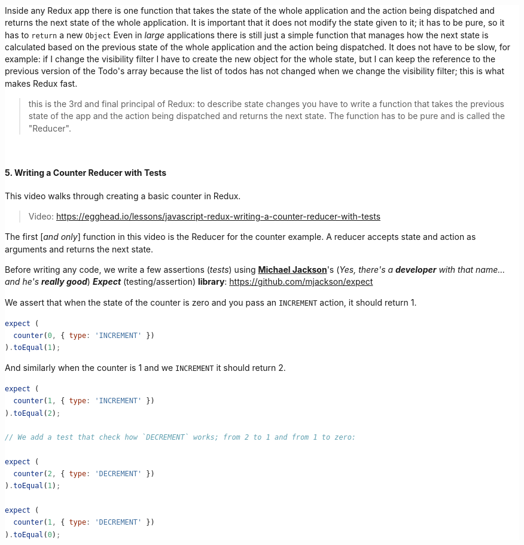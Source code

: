Inside any Redux app there is one function that takes the state of the whole
application and the action being dispatched and returns the next state of
the whole application. It is important that it does not modify the state given
to it; it has to be pure, so it has to `return` a new `Object`
Even in *large* applications there is still just a simple function
that manages how the next state is calculated based on the previous state
of the whole application and the action being dispatched.
It does not have to be slow, for example: if I change the visibility filter
I have to create the new object for the whole state, but I can keep the
reference to the previous version of the Todo's array because the list of
todos has not changed when we change the visibility filter; this is what makes
Redux fast.

> this is the 3rd and final principal of Redux: to describe state changes
you have to write a function that takes the previous state of the app
and the action being dispatched and returns the next state.
The function has to be pure and is called the "Reducer".

<br />

#### 5. Writing a Counter Reducer with Tests

This video walks through creating a basic counter in Redux.

> Video: https://egghead.io/lessons/javascript-redux-writing-a-counter-reducer-with-tests

The first [*and only*] function in this video is the Reducer for the counter example.
A reducer accepts state and action as arguments and returns the next state.

Before writing any code, we write a few assertions (*tests*) using
[**Michael Jackson**](https://github.com/mjackson)'s
(*Yes, there's a* ***developer*** *with that name... and he's* ***really good***)
***Expect*** (testing/assertion) **library**: https://github.com/mjackson/expect

We assert that when the state of the counter is zero and you pass an `INCREMENT`
action, it should return 1.

```js
expect (
  counter(0, { type: 'INCREMENT' })
).toEqual(1);
```

And similarly when the counter is 1 and we `INCREMENT` it should return 2.

```js
expect (
  counter(1, { type: 'INCREMENT' })
).toEqual(2);

// We add a test that check how `DECREMENT` works; from 2 to 1 and from 1 to zero:

expect (
  counter(2, { type: 'DECREMENT' })
).toEqual(1);

expect (
  counter(1, { type: 'DECREMENT' })
).toEqual(0);
```
